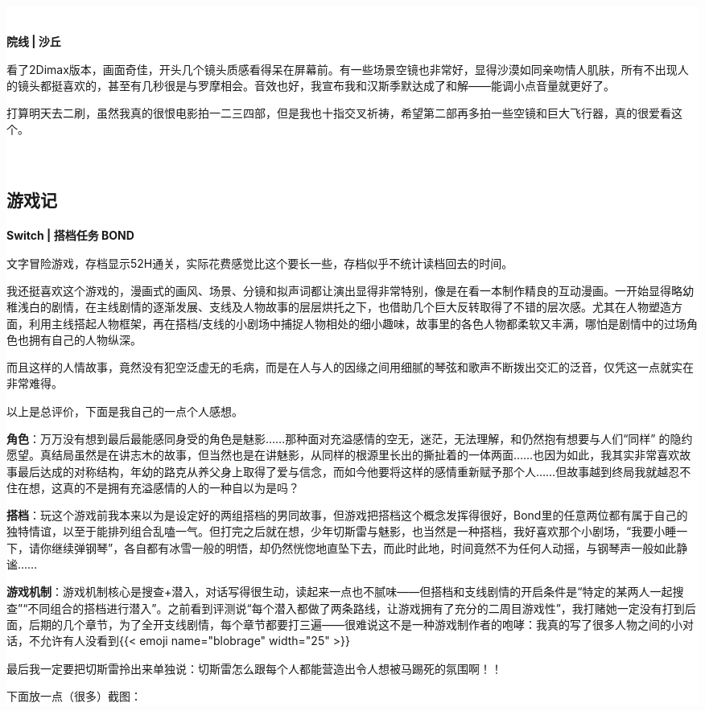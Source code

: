 <br>

**院线 | 沙丘**

看了2Dimax版本，画面奇佳，开头几个镜头质感看得呆在屏幕前。有一些场景空镜也非常好，显得沙漠如同亲吻情人肌肤，所有不出现人的镜头都挺喜欢的，甚至有几秒很是与罗摩相会。音效也好，我宣布我和汉斯季默达成了和解——能调小点音量就更好了。

打算明天去二刷，虽然我真的很恨电影拍一二三四部，但是我也十指交叉祈祷，希望第二部再多拍一些空镜和巨大飞行器，真的很爱看这个。

<br>

## 游戏记

**Switch | 搭档任务 BOND**

文字冒险游戏，存档显示52H通关，实际花费感觉比这个要长一些，存档似乎不统计读档回去的时间。

我还挺喜欢这个游戏的，漫画式的画风、场景、分镜和拟声词都让演出显得非常特别，像是在看一本制作精良的互动漫画。一开始显得略幼稚浅白的剧情，在主线剧情的逐渐发展、支线及人物故事的层层烘托之下，也借助几个巨大反转取得了不错的层次感。尤其在人物塑造方面，利用主线搭起人物框架，再在搭档/支线的小剧场中捕捉人物相处的细小趣味，故事里的各色人物都柔软又丰满，哪怕是剧情中的过场角色也拥有自己的人物纵深。

而且这样的人情故事，竟然没有犯空泛虚无的毛病，而是在人与人的因缘之间用细腻的琴弦和歌声不断拨出交汇的泛音，仅凭这一点就实在非常难得。

以上是总评价，下面是我自己的一点个人感想。

**角色**：万万没有想到最后最能感同身受的角色是魅影……那种面对充溢感情的空无，迷茫，无法理解，和仍然抱有想要与人们“同样” 的隐约愿望。真结局虽然是在讲志木的故事，但当然也是在讲魅影，从同样的根源里长出的撕扯着的一体两面……也因为如此，我其实非常喜欢故事最后达成的对称结构，年幼的路克从养父身上取得了爱与信念，而如今他要将这样的感情重新赋予那个人……但故事越到终局我就越忍不住在想，这真的不是拥有充溢感情的人的一种自以为是吗？

**搭档**：玩这个游戏前我本来以为是设定好的两组搭档的男同故事，但游戏把搭档这个概念发挥得很好，Bond里的任意两位都有属于自己的独特情谊，以至于能排列组合乱嗑一气。但打完之后就在想，少年切斯雷与魅影，也当然是一种搭档，我好喜欢那个小剧场，“我要小睡一下，请你继续弹钢琴”，各自都有冰雪一般的明悟，却仍然恍惚地直坠下去，而此时此地，时间竟然不为任何人动摇，与钢琴声一般如此静谧……

**游戏机制**：游戏机制核心是搜查+潜入，对话写得很生动，读起来一点也不腻味——但搭档和支线剧情的开启条件是“特定的某两人一起搜查”“不同组合的搭档进行潜入”。之前看到评测说“每个潜入都做了两条路线，让游戏拥有了充分的二周目游戏性”，我打赌她一定没有打到后面，后期的几个章节，为了全开支线剧情，每个章节都要打三遍——很难说这不是一种游戏制作者的咆哮：我真的写了很多人物之间的小对话，不允许有人没看到{{< emoji name="blobrage"  width="25" >}}

最后我一定要把切斯雷拎出来单独说：切斯雷怎么跟每个人都能营造出令人想被马踢死的氛围啊！！

下面放一点（很多）截图：
